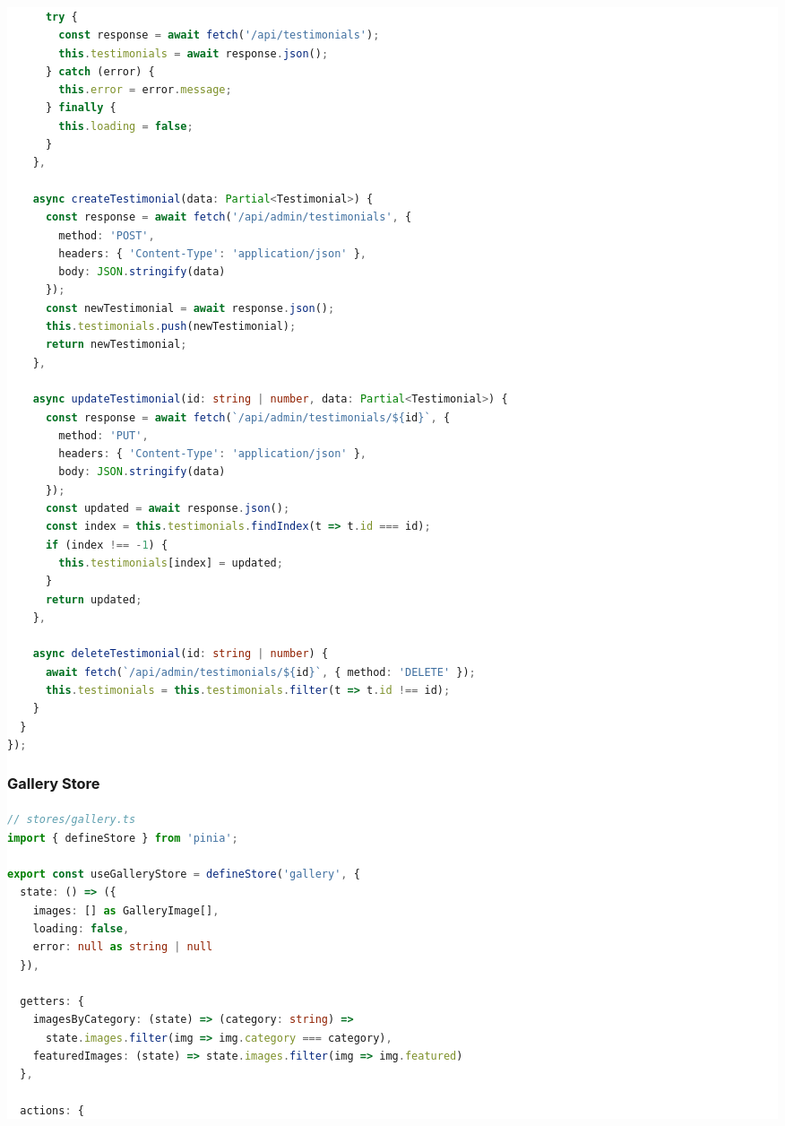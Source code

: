 ```typescript
      try {
        const response = await fetch('/api/testimonials');
        this.testimonials = await response.json();
      } catch (error) {
        this.error = error.message;
      } finally {
        this.loading = false;
      }
    },

    async createTestimonial(data: Partial<Testimonial>) {
      const response = await fetch('/api/admin/testimonials', {
        method: 'POST',
        headers: { 'Content-Type': 'application/json' },
        body: JSON.stringify(data)
      });
      const newTestimonial = await response.json();
      this.testimonials.push(newTestimonial);
      return newTestimonial;
    },

    async updateTestimonial(id: string | number, data: Partial<Testimonial>) {
      const response = await fetch(`/api/admin/testimonials/${id}`, {
        method: 'PUT',
        headers: { 'Content-Type': 'application/json' },
        body: JSON.stringify(data)
      });
      const updated = await response.json();
      const index = this.testimonials.findIndex(t => t.id === id);
      if (index !== -1) {
        this.testimonials[index] = updated;
      }
      return updated;
    },

    async deleteTestimonial(id: string | number) {
      await fetch(`/api/admin/testimonials/${id}`, { method: 'DELETE' });
      this.testimonials = this.testimonials.filter(t => t.id !== id);
    }
  }
});
```

### Gallery Store

```typescript
// stores/gallery.ts
import { defineStore } from 'pinia';

export const useGalleryStore = defineStore('gallery', {
  state: () => ({
    images: [] as GalleryImage[],
    loading: false,
    error: null as string | null
  }),

  getters: {
    imagesByCategory: (state) => (category: string) =>
      state.images.filter(img => img.category === category),
    featuredImages: (state) => state.images.filter(img => img.featured)
  },

  actions: {
```